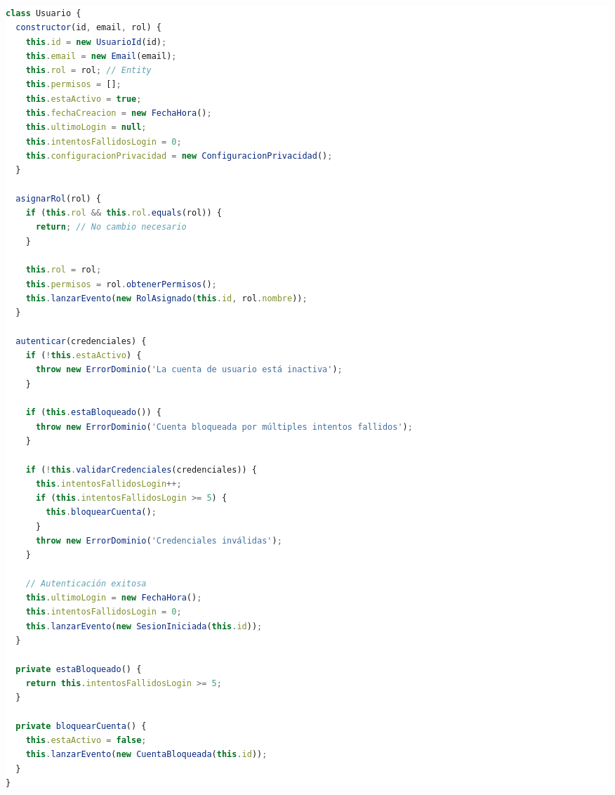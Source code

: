 ```javascript
class Usuario {
  constructor(id, email, rol) {
    this.id = new UsuarioId(id);
    this.email = new Email(email);
    this.rol = rol; // Entity
    this.permisos = [];
    this.estaActivo = true;
    this.fechaCreacion = new FechaHora();
    this.ultimoLogin = null;
    this.intentosFallidosLogin = 0;
    this.configuracionPrivacidad = new ConfiguracionPrivacidad();
  }
  
  asignarRol(rol) {
    if (this.rol && this.rol.equals(rol)) {
      return; // No cambio necesario
    }

    this.rol = rol;
    this.permisos = rol.obtenerPermisos();
    this.lanzarEvento(new RolAsignado(this.id, rol.nombre));
  }
  
  autenticar(credenciales) {
    if (!this.estaActivo) {
      throw new ErrorDominio('La cuenta de usuario está inactiva');
    }
    
    if (this.estaBloqueado()) {
      throw new ErrorDominio('Cuenta bloqueada por múltiples intentos fallidos');
    }
    
    if (!this.validarCredenciales(credenciales)) {
      this.intentosFallidosLogin++;
      if (this.intentosFallidosLogin >= 5) {
        this.bloquearCuenta();
      }
      throw new ErrorDominio('Credenciales inválidas');
    }
    
    // Autenticación exitosa
    this.ultimoLogin = new FechaHora();
    this.intentosFallidosLogin = 0;
    this.lanzarEvento(new SesionIniciada(this.id));
  }

  private estaBloqueado() {
    return this.intentosFallidosLogin >= 5;
  }

  private bloquearCuenta() {
    this.estaActivo = false;
    this.lanzarEvento(new CuentaBloqueada(this.id));
  }
}
```
